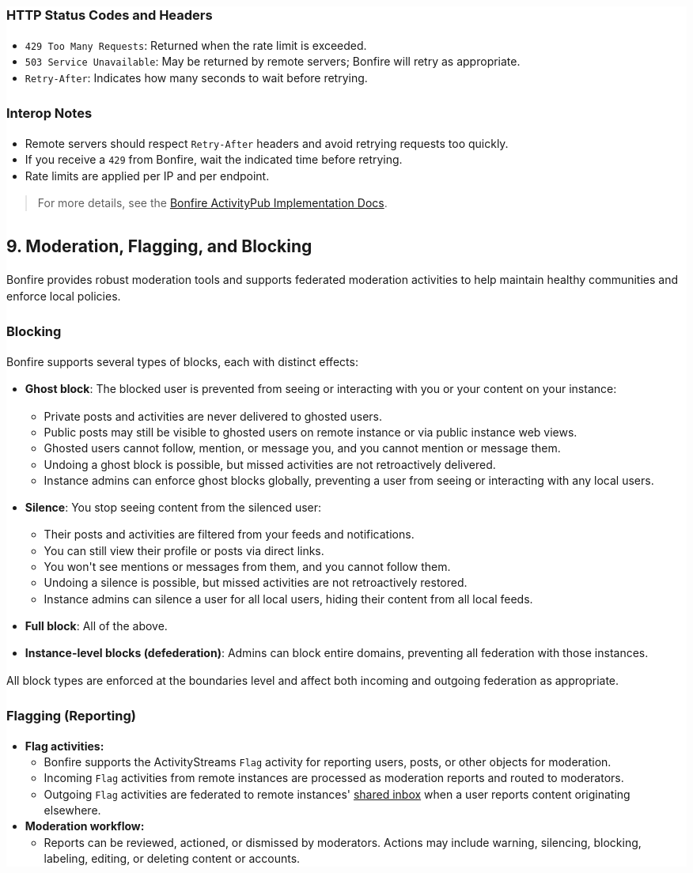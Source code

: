 ### HTTP Status Codes and Headers

- `429 Too Many Requests`: Returned when the rate limit is exceeded.
- `503 Service Unavailable`: May be returned by remote servers; Bonfire will retry as appropriate.
- `Retry-After`: Indicates how many seconds to wait before retrying.

### Interop Notes

- Remote servers should respect `Retry-After` headers and avoid retrying requests too quickly.
- If you receive a `429` from Bonfire, wait the indicated time before retrying.
- Rate limits are applied per IP and per endpoint.

> For more details, see the [Bonfire ActivityPub Implementation Docs][9].

## 9. Moderation, Flagging, and Blocking

Bonfire provides robust moderation tools and supports federated moderation activities to help maintain healthy communities and enforce local policies.

### Blocking

Bonfire supports several types of blocks, each with distinct effects:

- **Ghost block**: The blocked user is prevented from seeing or interacting with you or your content on your instance:
  - Private posts and activities are never delivered to ghosted users.
  - Public posts may still be visible to ghosted users on remote instance or via public instance web views.
  - Ghosted users cannot follow, mention, or message you, and you cannot mention or message them.
  - Undoing a ghost block is possible, but missed activities are not retroactively delivered.
  - Instance admins can enforce ghost blocks globally, preventing a user from seeing or interacting with any local users.

- **Silence**: You stop seeing content from the silenced user:
  - Their posts and activities are filtered from your feeds and notifications.
  - You can still view their profile or posts via direct links.
  - You won't see mentions or messages from them, and you cannot follow them.
  - Undoing a silence is possible, but missed activities are not retroactively restored.
  - Instance admins can silence a user for all local users, hiding their content from all local feeds.

- **Full block**: All of the above.

- **Instance-level blocks (defederation)**: Admins can block entire domains, preventing all federation with those instances.

All block types are enforced at the boundaries level and affect both incoming and outgoing federation as appropriate.

### Flagging (Reporting)

- **Flag activities:**  
  - Bonfire supports the ActivityStreams `Flag` activity for reporting users, posts, or other objects for moderation.
  - Incoming `Flag` activities from remote instances are processed as moderation reports and routed to moderators.
  - Outgoing `Flag` activities are federated to remote instances' [shared inbox](#shared-inbox) when a user reports content originating elsewhere.
- **Moderation workflow:**  
  - Reports can be reviewed, actioned, or dismissed by moderators. Actions may include warning, silencing, blocking, labeling, editing, or deleting content or accounts.


[1]: https://www.w3.org/TR/activitypub/ "ActivityPub Specification"  
[2]: https://datatracker.ietf.org/doc/html/rfc7033 "WebFinger RFC"  
[3]: https://docs.joinmastodon.org/spec/activitypub/ "Mastodon ActivityPub Docs"  
[4]: https://codeberg.org/fediverse/fep "Fediverse Enhancement Proposals (FEPs)"  
[5]: https://docs.akkoma.dev/stable/development/ap_extensions/ "Akkoma ActivityPub Docs"
[7]: https://w3id.org/fep/044f "FEP-044f: Consent-respecting Quote Posts"  
[8]: https://docs.gotosocial.org/en/latest/federation/ "GoToSocial Federation Docs"  
[9]: https://docs.bonfirenetworks.org/TODO "Bonfire ActivityPub Implementation Docs"  
[10]: https://datatracker.ietf.org/doc/html/draft-cavage-http-signatures "HTTP Signatures RFC"  
[11]: https://www.w3.org/TR/activitystreams-core/ "ActivityStreams 2.0 Core Syntax"  
[12]: https://www.w3.org/TR/activitystreams-vocabulary/ "ActivityStreams 2.0 Vocabulary"
[13]: https://www.valueflo.ws "ValueFlows: a vocabulary for the distributed economic networks of the next economy, to coordinate the creation, distribution, and exchange of economic resources"
[14]: https://www.w3.org/TR/activitypub/#shared-inbox-delivery "Shared Inbox Delivery in ActivityPub"
[15]: https://docs.gotosocial.org/en/latest/federation/interaction_policy/ "Interaction Policy as defined by GoToSocial"
[16]: https://w3id.org/fep/f1d5 "FEP-f1d5: NodeInfo in Fediverse Software"
[17]: https://w3id.org/fep/eb22 "FEP-eb22: Supported ActivityStreams types with NodeInfo"
[18]: https://w3id.org/fep/0151 "FEP-0151: NodeInfo in Fediverse Software (2025 edition)"
[19]: https://w3id.org/fep/2277 "FEP-2277: ActivityPub core types"
[20]: https://w3id.org/fep/4adb "FEP-4adb: Dereferencing identifiers through webfinger"
[21]: https://w3id.org/fep/521a "FEP-521a: Representing actor's public keys"
[22]: https://w3id.org/fep/5feb "FEP-5feb: Search indexing consent for actors"
[23]: https://w3id.org/fep/268d "FEP-268d: Search consent signals for objects"
[24]: https://w3id.org/fep/d8c2 "FEP-d8c2: OAuth 2.0 profile for the ActivityPub API"
[25]: https://w3id.org/fep/7628 "FEP-7628: Move actor"
[26]: https://w3id.org/fep/73cd "FEP-73cd: Migration User Stories"
[27]: https://w3id.org/fep/e965 "FEP-e965: Move Activity for Migrations and Announce Activity for Tombstone Events"
[28]: https://w3id.org/fep/8967 "FEP-8967: Generating link previews for attached links"
[29]: https://w3id.org/fep/c0e0 "FEP-c0e0: Emoji reactions"
[30]: https://w3id.org/fep/9098 "FEP-9098: Custom emojis"
[31]: https://w3id.org/fep/f228 "FEP-f228: Backfilling conversations"
[32]: https://w3id.org/fep/a974 "FEP-a974: All Actor types should be followable"
[33]: https://w3id.org/fep/1311 "FEP-1311: Media attachments"
[34]: https://w3id.org/fep/b2b8 "FEP-b2b8: Long-form text"
[35]: https://w3id.org/fep/76ea "FEP-76ea: Conversation threads"
[36]: https://w3id.org/fep/7458 "FEP-7458: Using the replies collection"
[37]: https://w3id.org/fep/c16b "FEP-c16b: Formatting MFM functions"
[38]: https://w3id.org/fep/eb48 "FEP-eb48: Hashtags"
[39]: https://w3id.org/fep/67ff "FEP-67ff: FEDERATION.md"
[40]: https://w3id.org/fep/2677 "FEP-2677: Identifying the Application Actor"
[41]: https://w3id.org/fep/d556 "FEP-d556: Server-level Actor Discovery using WebFinger"
[42]: https://w3id.org/fep/8a8e "FEP-8a8e: A common approach to using the Event object type"
[43]: https://w3id.org/fep/efda "FEP-efda: Followable objects"
[44]: https://w3id.org/fep/9967 "FEP-9967: Polls"
[45]: https://w3id.org/fep/fe34 "FEP-fe34: Origin-based security model"
[46]: https://w3id.org/fep/0499 "FEP-0499: Delivering to multiple inboxes with a multibox endpoints"
[47]: https://w3id.org/fep/6fcd "FEP-6fcd: Account export container format"
[48]: https://w3id.org/fep/3264 "FEP-3264: Federated work coordination"
[49]: https://w3id.org/fep/c5a1 "FEP-c5a1: Todos"